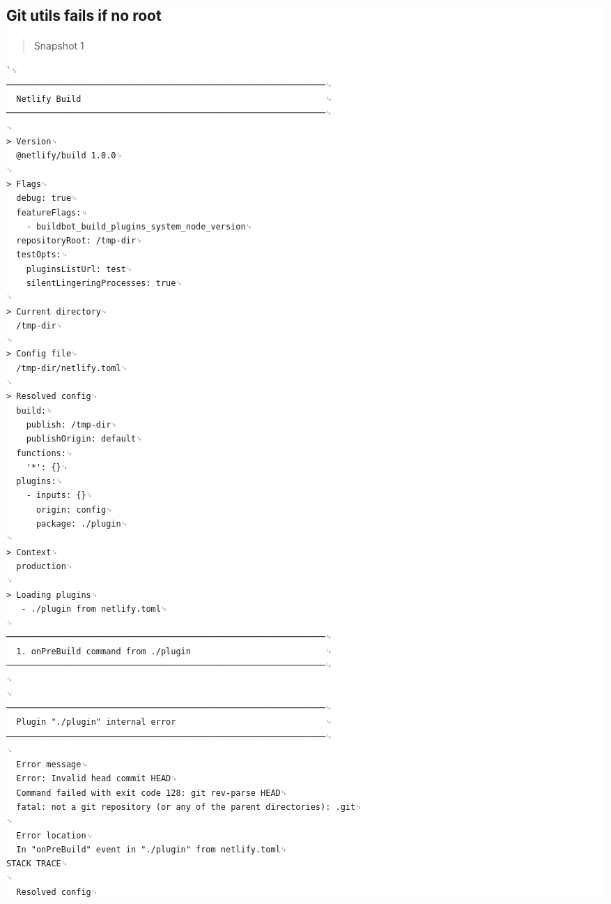 ## Git utils fails if no root

> Snapshot 1

    `␊
    ────────────────────────────────────────────────────────────────␊
      Netlify Build                                                 ␊
    ────────────────────────────────────────────────────────────────␊
    ␊
    > Version␊
      @netlify/build 1.0.0␊
    ␊
    > Flags␊
      debug: true␊
      featureFlags:␊
        - buildbot_build_plugins_system_node_version␊
      repositoryRoot: /tmp-dir␊
      testOpts:␊
        pluginsListUrl: test␊
        silentLingeringProcesses: true␊
    ␊
    > Current directory␊
      /tmp-dir␊
    ␊
    > Config file␊
      /tmp-dir/netlify.toml␊
    ␊
    > Resolved config␊
      build:␊
        publish: /tmp-dir␊
        publishOrigin: default␊
      functions:␊
        '*': {}␊
      plugins:␊
        - inputs: {}␊
          origin: config␊
          package: ./plugin␊
    ␊
    > Context␊
      production␊
    ␊
    > Loading plugins␊
       - ./plugin from netlify.toml␊
    ␊
    ────────────────────────────────────────────────────────────────␊
      1. onPreBuild command from ./plugin                           ␊
    ────────────────────────────────────────────────────────────────␊
    ␊
    ␊
    ────────────────────────────────────────────────────────────────␊
      Plugin "./plugin" internal error                              ␊
    ────────────────────────────────────────────────────────────────␊
    ␊
      Error message␊
      Error: Invalid head commit HEAD␊
      Command failed with exit code 128: git rev-parse HEAD␊
      fatal: not a git repository (or any of the parent directories): .git␊
    ␊
      Error location␊
      In "onPreBuild" event in "./plugin" from netlify.toml␊
    STACK TRACE␊
    ␊
      Resolved config␊